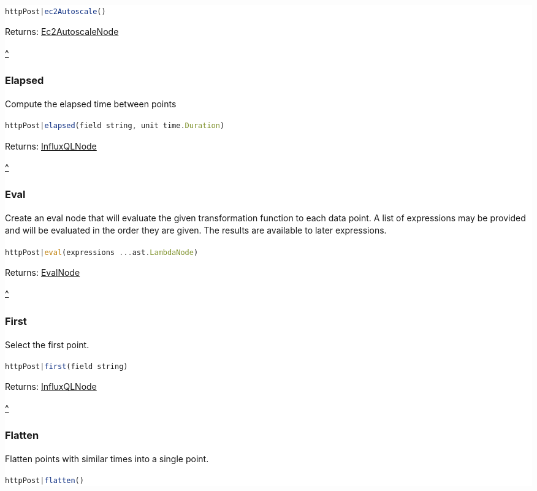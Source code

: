 ```javascript
httpPost|ec2Autoscale()
```

Returns: [Ec2AutoscaleNode](/kapacitor/v1.4/nodes/ec2_autoscale_node/)

<a href="javascript:document.getElementsByClassName('article')[0].scrollIntoView();" title="top">^</a>

### Elapsed

Compute the elapsed time between points


```javascript
httpPost|elapsed(field string, unit time.Duration)
```

Returns: [InfluxQLNode](/kapacitor/v1.4/nodes/influx_q_l_node/)

<a href="javascript:document.getElementsByClassName('article')[0].scrollIntoView();" title="top">^</a>

### Eval

Create an eval node that will evaluate the given transformation function to each data point.
A list of expressions may be provided and will be evaluated in the order they are given.
The results are available to later expressions.


```javascript
httpPost|eval(expressions ...ast.LambdaNode)
```

Returns: [EvalNode](/kapacitor/v1.4/nodes/eval_node/)

<a href="javascript:document.getElementsByClassName('article')[0].scrollIntoView();" title="top">^</a>

### First

Select the first point.


```javascript
httpPost|first(field string)
```

Returns: [InfluxQLNode](/kapacitor/v1.4/nodes/influx_q_l_node/)

<a href="javascript:document.getElementsByClassName('article')[0].scrollIntoView();" title="top">^</a>

### Flatten

Flatten points with similar times into a single point.


```javascript
httpPost|flatten()
```
